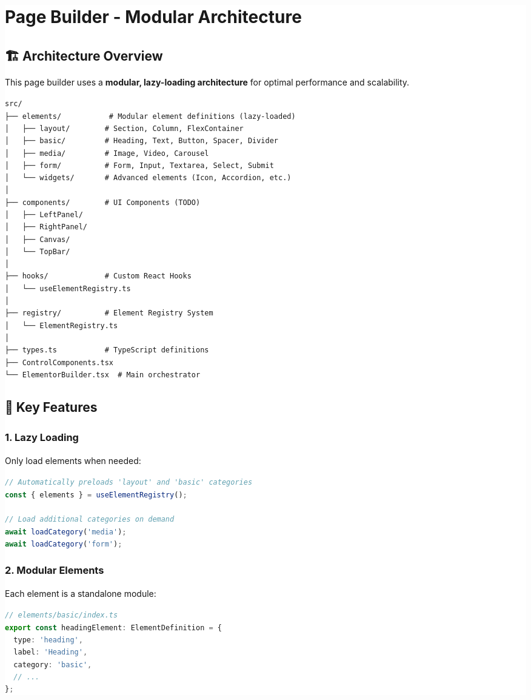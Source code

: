 # Page Builder - Modular Architecture

## 🏗️ Architecture Overview

This page builder uses a **modular, lazy-loading architecture** for optimal performance and scalability.

```
src/
├── elements/           # Modular element definitions (lazy-loaded)
│   ├── layout/        # Section, Column, FlexContainer
│   ├── basic/         # Heading, Text, Button, Spacer, Divider
│   ├── media/         # Image, Video, Carousel
│   ├── form/          # Form, Input, Textarea, Select, Submit
│   └── widgets/       # Advanced elements (Icon, Accordion, etc.)
│
├── components/        # UI Components (TODO)
│   ├── LeftPanel/
│   ├── RightPanel/
│   ├── Canvas/
│   └── TopBar/
│
├── hooks/             # Custom React Hooks
│   └── useElementRegistry.ts
│
├── registry/          # Element Registry System
│   └── ElementRegistry.ts
│
├── types.ts           # TypeScript definitions
├── ControlComponents.tsx
└── ElementorBuilder.tsx  # Main orchestrator
```

## 🚀 Key Features

### 1. Lazy Loading
Only load elements when needed:
```typescript
// Automatically preloads 'layout' and 'basic' categories
const { elements } = useElementRegistry();

// Load additional categories on demand
await loadCategory('media');
await loadCategory('form');
```

### 2. Modular Elements
Each element is a standalone module:
```typescript
// elements/basic/index.ts
export const headingElement: ElementDefinition = {
  type: 'heading',
  label: 'Heading',
  category: 'basic',
  // ...
};
```
